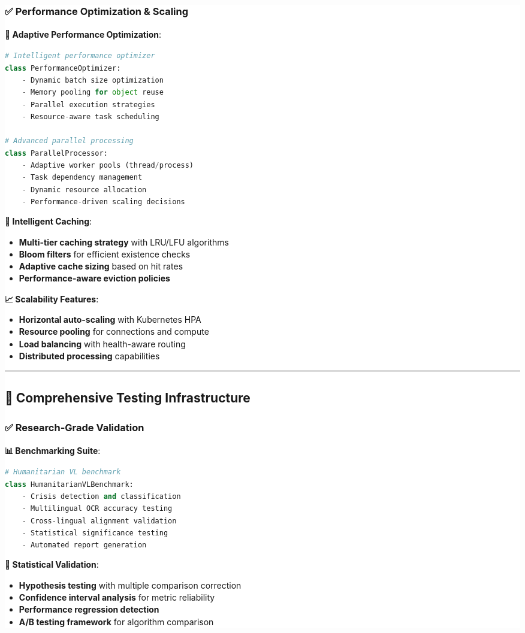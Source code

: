 ### ✅ Performance Optimization & Scaling

**🎯 Adaptive Performance Optimization**:
```python
# Intelligent performance optimizer
class PerformanceOptimizer:
    - Dynamic batch size optimization
    - Memory pooling for object reuse
    - Parallel execution strategies
    - Resource-aware task scheduling

# Advanced parallel processing
class ParallelProcessor:
    - Adaptive worker pools (thread/process)
    - Task dependency management
    - Dynamic resource allocation
    - Performance-driven scaling decisions
```

**💾 Intelligent Caching**:
- **Multi-tier caching strategy** with LRU/LFU algorithms
- **Bloom filters** for efficient existence checks
- **Adaptive cache sizing** based on hit rates
- **Performance-aware eviction policies**

**📈 Scalability Features**:
- **Horizontal auto-scaling** with Kubernetes HPA
- **Resource pooling** for connections and compute
- **Load balancing** with health-aware routing
- **Distributed processing** capabilities

---

## 🧪 Comprehensive Testing Infrastructure

### ✅ Research-Grade Validation

**📊 Benchmarking Suite**:
```python
# Humanitarian VL benchmark
class HumanitarianVLBenchmark:
    - Crisis detection and classification
    - Multilingual OCR accuracy testing
    - Cross-lingual alignment validation
    - Statistical significance testing
    - Automated report generation
```

**🔬 Statistical Validation**:
- **Hypothesis testing** with multiple comparison correction
- **Confidence interval analysis** for metric reliability  
- **Performance regression detection**
- **A/B testing framework** for algorithm comparison
